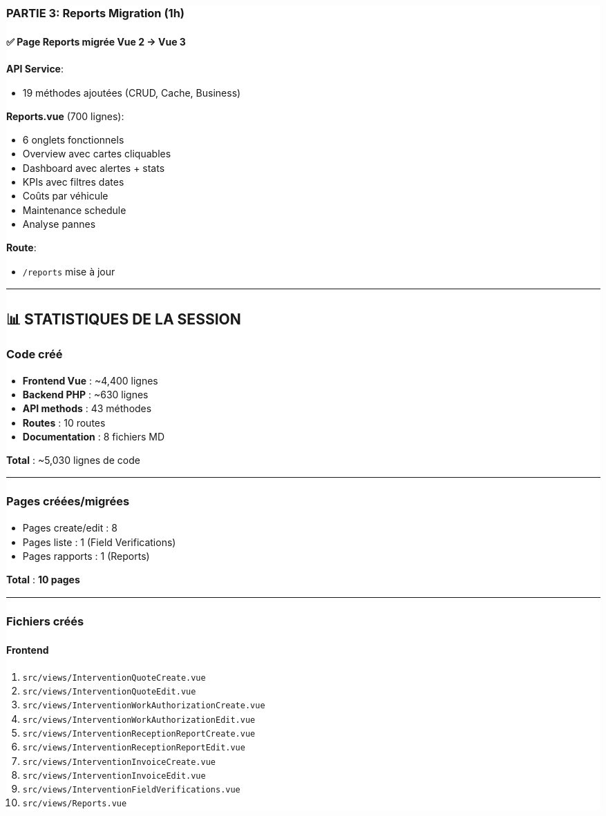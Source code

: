 ### PARTIE 3: Reports Migration (1h)

#### ✅ Page Reports migrée Vue 2 → Vue 3

**API Service**:
- 19 méthodes ajoutées (CRUD, Cache, Business)

**Reports.vue** (700 lignes):
- 6 onglets fonctionnels
- Overview avec cartes cliquables
- Dashboard avec alertes + stats
- KPIs avec filtres dates
- Coûts par véhicule
- Maintenance schedule
- Analyse pannes

**Route**:
- `/reports` mise à jour

---

## 📊 STATISTIQUES DE LA SESSION

### Code créé
- **Frontend Vue** : ~4,400 lignes
- **Backend PHP** : ~630 lignes
- **API methods** : 43 méthodes
- **Routes** : 10 routes
- **Documentation** : 8 fichiers MD

**Total** : ~5,030 lignes de code

---

### Pages créées/migrées
- Pages create/edit : 8
- Pages liste : 1 (Field Verifications)
- Pages rapports : 1 (Reports)

**Total** : **10 pages**

---

### Fichiers créés

#### Frontend
1. `src/views/InterventionQuoteCreate.vue`
2. `src/views/InterventionQuoteEdit.vue`
3. `src/views/InterventionWorkAuthorizationCreate.vue`
4. `src/views/InterventionWorkAuthorizationEdit.vue`
5. `src/views/InterventionReceptionReportCreate.vue`
6. `src/views/InterventionReceptionReportEdit.vue`
7. `src/views/InterventionInvoiceCreate.vue`
8. `src/views/InterventionInvoiceEdit.vue`
9. `src/views/InterventionFieldVerifications.vue`
10. `src/views/Reports.vue`
